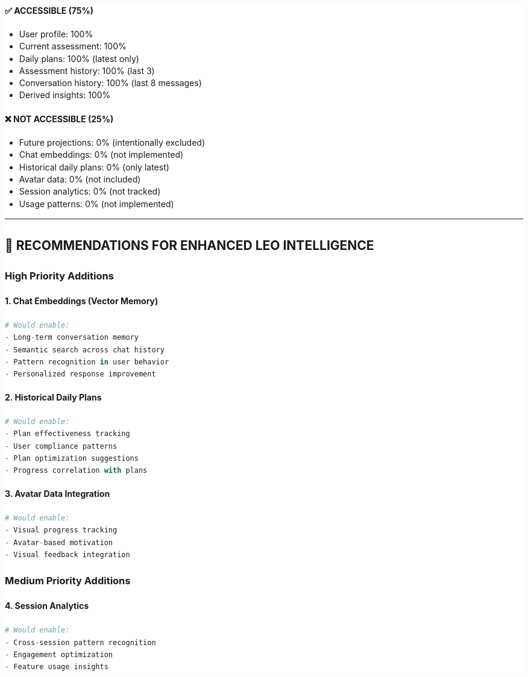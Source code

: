 #### **✅ ACCESSIBLE (75%)**
- User profile: 100%
- Current assessment: 100%
- Daily plans: 100% (latest only)
- Assessment history: 100% (last 3)
- Conversation history: 100% (last 8 messages)
- Derived insights: 100%

#### **❌ NOT ACCESSIBLE (25%)**
- Future projections: 0% (intentionally excluded)
- Chat embeddings: 0% (not implemented)
- Historical daily plans: 0% (only latest)
- Avatar data: 0% (not included)
- Session analytics: 0% (not tracked)
- Usage patterns: 0% (not implemented)

---

## 🎯 **RECOMMENDATIONS FOR ENHANCED LEO INTELLIGENCE**

### **High Priority Additions**

#### **1. Chat Embeddings (Vector Memory)**
```python
# Would enable:
- Long-term conversation memory
- Semantic search across chat history
- Pattern recognition in user behavior
- Personalized response improvement
```

#### **2. Historical Daily Plans**
```python
# Would enable:
- Plan effectiveness tracking
- User compliance patterns
- Plan optimization suggestions
- Progress correlation with plans
```

#### **3. Avatar Data Integration**
```python
# Would enable:
- Visual progress tracking
- Avatar-based motivation
- Visual feedback integration
```

### **Medium Priority Additions**

#### **4. Session Analytics**
```python
# Would enable:
- Cross-session pattern recognition
- Engagement optimization
- Feature usage insights
```
